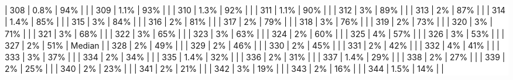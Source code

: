 | 308 | 0.8% | 94% |  |
| 309 | 1.1% | 93% |  |
| 310 | 1.3% | 92% |  |
| 311 | 1.1% | 90% |  |
| 312 | 3% | 89% |  |
| 313 | 2% | 87% |  |
| 314 | 1.4% | 85% |  |
| 315 | 3% | 84% |  |
| 316 | 2% | 81% |  |
| 317 | 2% | 79% |  |
| 318 | 3% | 76% |  |
| 319 | 2% | 73% |  |
| 320 | 3% | 71% |  |
| 321 | 3% | 68% |  |
| 322 | 3% | 65% |  |
| 323 | 3% | 63% |  |
| 324 | 2% | 60% |  |
| 325 | 4% | 57% |  |
| 326 | 3% | 53% |  |
| 327 | 2% | 51% | Median |
| 328 | 2% | 49% |  |
| 329 | 2% | 46% |  |
| 330 | 2% | 45% |  |
| 331 | 2% | 42% |  |
| 332 | 4% | 41% |  |
| 333 | 3% | 37% |  |
| 334 | 2% | 34% |  |
| 335 | 1.4% | 32% |  |
| 336 | 2% | 31% |  |
| 337 | 1.4% | 29% |  |
| 338 | 2% | 27% |  |
| 339 | 2% | 25% |  |
| 340 | 2% | 23% |  |
| 341 | 2% | 21% |  |
| 342 | 3% | 19% |  |
| 343 | 2% | 16% |  |
| 344 | 1.5% | 14% |  |